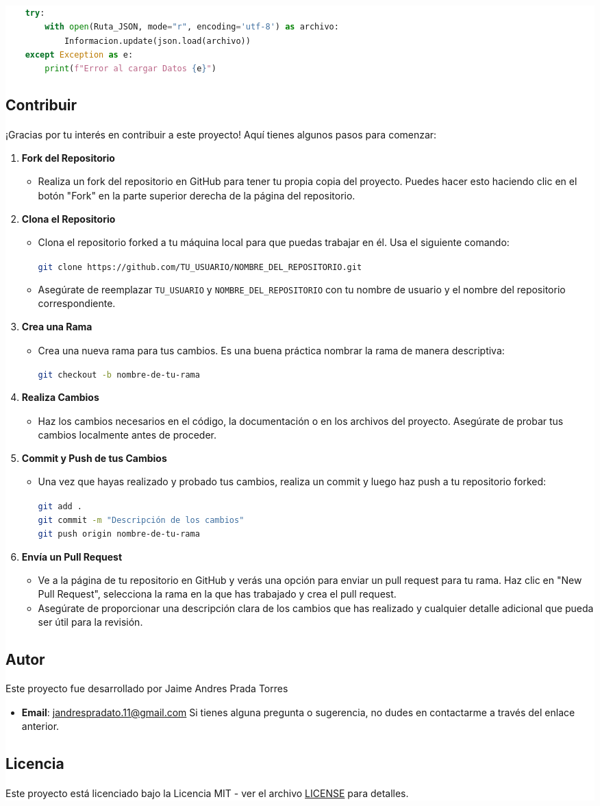 ```python
    try:
        with open(Ruta_JSON, mode="r", encoding='utf-8') as archivo:
            Informacion.update(json.load(archivo))
    except Exception as e:
        print(f"Error al cargar Datos {e}")
```

## Contribuir

¡Gracias por tu interés en contribuir a este proyecto! Aquí tienes algunos pasos para comenzar:

1. **Fork del Repositorio**
   - Realiza un fork del repositorio en GitHub para tener tu propia copia del proyecto. Puedes hacer esto haciendo clic en el botón "Fork" en la parte superior derecha de la página del repositorio.

2. **Clona el Repositorio**
   - Clona el repositorio forked a tu máquina local para que puedas trabajar en él. Usa el siguiente comando:
     ```bash
     git clone https://github.com/TU_USUARIO/NOMBRE_DEL_REPOSITORIO.git
     ```
   - Asegúrate de reemplazar `TU_USUARIO` y `NOMBRE_DEL_REPOSITORIO` con tu nombre de usuario y el nombre del repositorio correspondiente.

3. **Crea una Rama**
   - Crea una nueva rama para tus cambios. Es una buena práctica nombrar la rama de manera descriptiva:
     ```bash
     git checkout -b nombre-de-tu-rama
     ```

4. **Realiza Cambios**
   - Haz los cambios necesarios en el código, la documentación o en los archivos del proyecto. Asegúrate de probar tus cambios localmente antes de proceder.

5. **Commit y Push de tus Cambios**
   - Una vez que hayas realizado y probado tus cambios, realiza un commit y luego haz push a tu repositorio forked:
     ```bash
     git add .
     git commit -m "Descripción de los cambios"
     git push origin nombre-de-tu-rama
     ```

6. **Envía un Pull Request**
   - Ve a la página de tu repositorio en GitHub y verás una opción para enviar un pull request para tu rama. Haz clic en "New Pull Request", selecciona la rama en la que has trabajado y crea el pull request.
   - Asegúrate de proporcionar una descripción clara de los cambios que has realizado y cualquier detalle adicional que pueda ser útil para la revisión.


## Autor
Este proyecto fue desarrollado por Jaime Andres Prada Torres

- **Email**: [jandrespradato.11@gmail.com](mailto:jandrespradato.11@gmail.com)
Si tienes alguna pregunta o sugerencia, no dudes en contactarme a través del enlace anterior.

## Licencia

Este proyecto está licenciado bajo la Licencia MIT - ver el archivo [LICENSE](LICENSE) para detalles.
